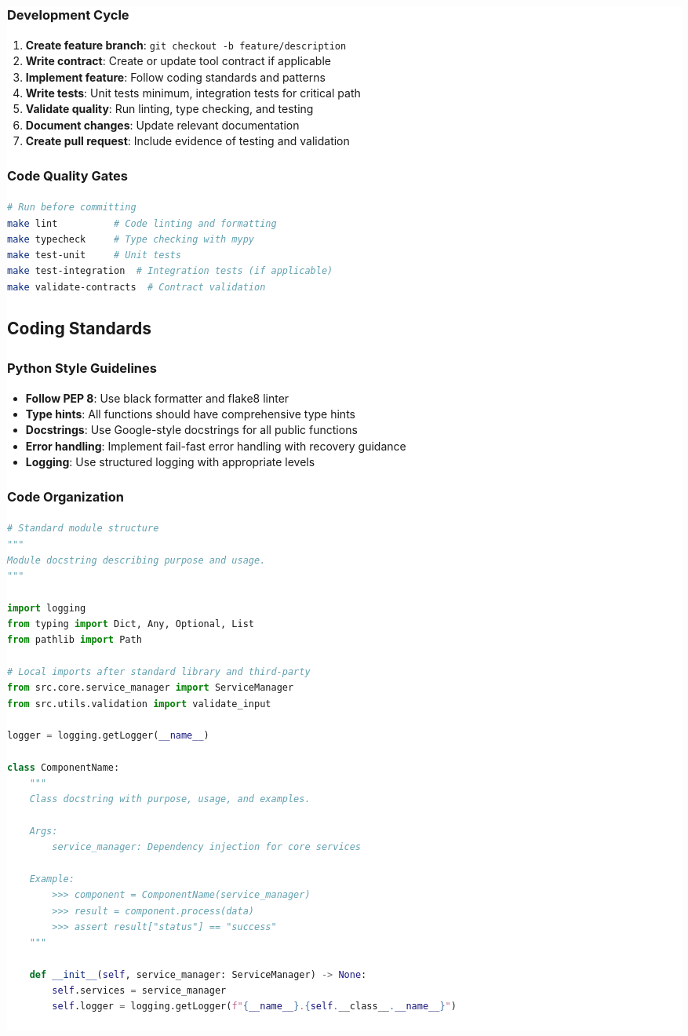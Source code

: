### Development Cycle
1. **Create feature branch**: `git checkout -b feature/description`
2. **Write contract**: Create or update tool contract if applicable
3. **Implement feature**: Follow coding standards and patterns
4. **Write tests**: Unit tests minimum, integration tests for critical path
5. **Validate quality**: Run linting, type checking, and testing
6. **Document changes**: Update relevant documentation
7. **Create pull request**: Include evidence of testing and validation

### Code Quality Gates
```bash
# Run before committing
make lint          # Code linting and formatting
make typecheck     # Type checking with mypy
make test-unit     # Unit tests
make test-integration  # Integration tests (if applicable)
make validate-contracts  # Contract validation
```

## Coding Standards

### Python Style Guidelines
- **Follow PEP 8**: Use black formatter and flake8 linter
- **Type hints**: All functions should have comprehensive type hints
- **Docstrings**: Use Google-style docstrings for all public functions
- **Error handling**: Implement fail-fast error handling with recovery guidance
- **Logging**: Use structured logging with appropriate levels

### Code Organization
```python
# Standard module structure
"""
Module docstring describing purpose and usage.
"""

import logging
from typing import Dict, Any, Optional, List
from pathlib import Path

# Local imports after standard library and third-party
from src.core.service_manager import ServiceManager
from src.utils.validation import validate_input

logger = logging.getLogger(__name__)

class ComponentName:
    """
    Class docstring with purpose, usage, and examples.
    
    Args:
        service_manager: Dependency injection for core services
        
    Example:
        >>> component = ComponentName(service_manager)
        >>> result = component.process(data)
        >>> assert result["status"] == "success"
    """
    
    def __init__(self, service_manager: ServiceManager) -> None:
        self.services = service_manager
        self.logger = logging.getLogger(f"{__name__}.{self.__class__.__name__}")
    
```